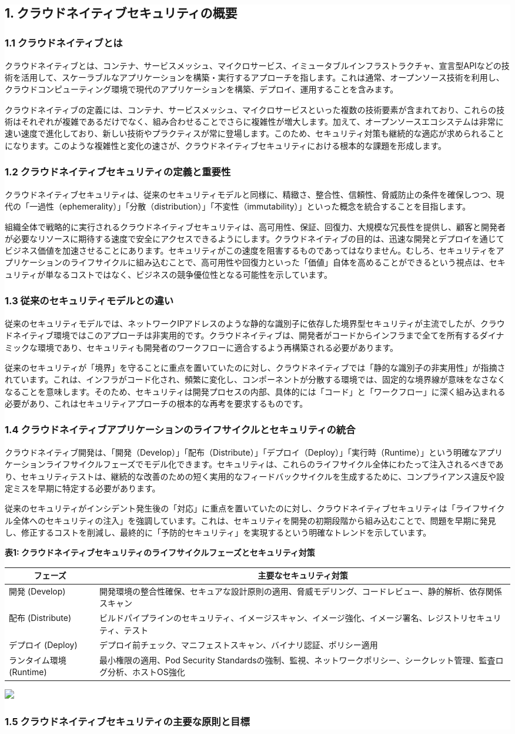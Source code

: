 ## 1. クラウドネイティブセキュリティの概要

### 1.1 クラウドネイティブとは

クラウドネイティブとは、コンテナ、サービスメッシュ、マイクロサービス、イミュータブルインフラストラクチャ、宣言型APIなどの技術を活用して、スケーラブルなアプリケーションを構築・実行するアプローチを指します。これは通常、オープンソース技術を利用し、クラウドコンピューティング環境で現代のアプリケーションを構築、デプロイ、運用することを含みます。

クラウドネイティブの定義には、コンテナ、サービスメッシュ、マイクロサービスといった複数の技術要素が含まれており、これらの技術はそれぞれが複雑であるだけでなく、組み合わせることでさらに複雑性が増大します。加えて、オープンソースエコシステムは非常に速い速度で進化しており、新しい技術やプラクティスが常に登場します。このため、セキュリティ対策も継続的な適応が求められることになります。このような複雑性と変化の速さが、クラウドネイティブセキュリティにおける根本的な課題を形成します。

### 1.2 クラウドネイティブセキュリティの定義と重要性

クラウドネイティブセキュリティは、従来のセキュリティモデルと同様に、精緻さ、整合性、信頼性、脅威防止の条件を確保しつつ、現代の「一過性（ephemerality）」「分散（distribution）」「不変性（immutability）」といった概念を統合することを目指します。

組織全体で戦略的に実行されるクラウドネイティブセキュリティは、高可用性、保証、回復力、大規模な冗長性を提供し、顧客と開発者が必要なリソースに期待する速度で安全にアクセスできるようにします。クラウドネイティブの目的は、迅速な開発とデプロイを通じてビジネス価値を加速させることにあります。セキュリティがこの速度を阻害するものであってはなりません。むしろ、セキュリティをアプリケーションのライフサイクルに組み込むことで、高可用性や回復力といった「価値」自体を高めることができるという視点は、セキュリティが単なるコストではなく、ビジネスの競争優位性となる可能性を示しています。

### 1.3 従来のセキュリティモデルとの違い

従来のセキュリティモデルでは、ネットワークIPアドレスのような静的な識別子に依存した境界型セキュリティが主流でしたが、クラウドネイティブ環境ではこのアプローチは非実用的です。クラウドネイティブは、開発者がコードからインフラまで全てを所有するダイナミックな環境であり、セキュリティも開発者のワークフローに適合するよう再構築される必要があります。

従来のセキュリティが「境界」を守ることに重点を置いていたのに対し、クラウドネイティブでは「静的な識別子の非実用性」が指摘されています。これは、インフラがコード化され、頻繁に変化し、コンポーネントが分散する環境では、固定的な境界線が意味をなさなくなることを意味します。そのため、セキュリティは開発プロセスの内部、具体的には「コード」と「ワークフロー」に深く組み込まれる必要があり、これはセキュリティアプローチの根本的な再考を要求するものです。

### 1.4 クラウドネイティブアプリケーションのライフサイクルとセキュリティの統合

クラウドネイティブ開発は、「開発（Develop）」「配布（Distribute）」「デプロイ（Deploy）」「実行時（Runtime）」という明確なアプリケーションライフサイクルフェーズでモデル化できます。セキュリティは、これらのライフサイクル全体にわたって注入されるべきであり、セキュリティテストは、継続的な改善のための短く実用的なフィードバックサイクルを生成するために、コンプライアンス違反や設定ミスを早期に特定する必要があります。

従来のセキュリティがインシデント発生後の「対応」に重点を置いていたのに対し、クラウドネイティブセキュリティは「ライフサイクル全体へのセキュリティの注入」を強調しています。これは、セキュリティを開発の初期段階から組み込むことで、問題を早期に発見し、修正するコストを削減し、最終的に「予防的セキュリティ」を実現するという明確なトレンドを示しています。

**表1: クラウドネイティブセキュリティのライフサイクルフェーズとセキュリティ対策**

| フェーズ | 主要なセキュリティ対策 |
|----------|----------------------|
| 開発 (Develop) | 開発環境の整合性確保、セキュアな設計原則の適用、脅威モデリング、コードレビュー、静的解析、依存関係スキャン |
| 配布 (Distribute) | ビルドパイプラインのセキュリティ、イメージスキャン、イメージ強化、イメージ署名、レジストリセキュリティ、テスト |
| デプロイ (Deploy) | デプロイ前チェック、マニフェストスキャン、バイナリ認証、ポリシー適用 |
| ランタイム環境 (Runtime) | 最小権限の適用、Pod Security Standardsの強制、監視、ネットワークポリシー、シークレット管理、監査ログ分析、ホストOS強化 |

![](https://github.com/cncf/tag-security/raw/main/community/resources/security-whitepaper/v2/cnswp-images/cnswp-v2-figure1.png)

### 1.5 クラウドネイティブセキュリティの主要な原則と目標

